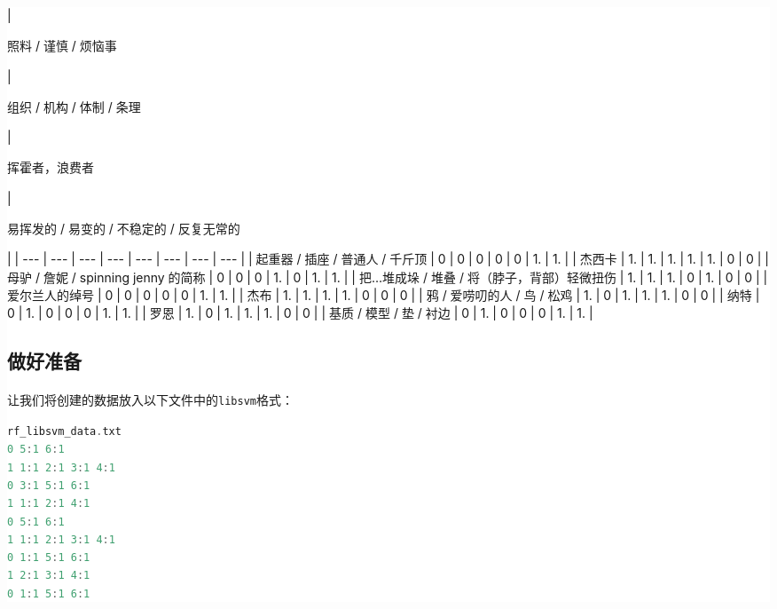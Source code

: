  | 

照料 / 谨慎 / 烦恼事

 | 

组织 / 机构 / 体制 / 条理

 | 

挥霍者，浪费者

 | 

易挥发的 / 易变的 / 不稳定的 / 反复无常的

 |
| --- | --- | --- | --- | --- | --- | --- | --- |
| 起重器 / 插座 / 普通人 / 千斤顶 | 0 | 0 | 0 | 0 | 0 | 1. | 1. |
| 杰西卡 | 1. | 1. | 1. | 1. | 1. | 0 | 0 |
| 母驴 / 詹妮 / spinning jenny 的简称 | 0 | 0 | 0 | 1. | 0 | 1. | 1. |
| 把…堆成垛 / 堆叠 / 将（脖子，背部）轻微扭伤 | 1. | 1. | 1. | 0 | 1. | 0 | 0 |
| 爱尔兰人的绰号 | 0 | 0 | 0 | 0 | 0 | 1. | 1. |
| 杰布 | 1. | 1. | 1. | 1. | 0 | 0 | 0 |
| 鸦 / 爱唠叨的人 / 鸟 / 松鸡 | 1. | 0 | 1. | 1. | 1. | 0 | 0 |
| 纳特 | 0 | 1. | 0 | 0 | 0 | 1. | 1. |
| 罗恩 | 1. | 0 | 1. | 1. | 1. | 0 | 0 |
| 基质 / 模型 / 垫 / 衬边 | 0 | 1. | 0 | 0 | 0 | 1. | 1. |

## 做好准备

让我们将创建的数据放入以下文件中的`libsvm`格式：

```scala
rf_libsvm_data.txt
0 5:1 6:1
1 1:1 2:1 3:1 4:1
0 3:1 5:1 6:1
1 1:1 2:1 4:1
0 5:1 6:1
1 1:1 2:1 3:1 4:1
0 1:1 5:1 6:1
1 2:1 3:1 4:1
0 1:1 5:1 6:1

```
